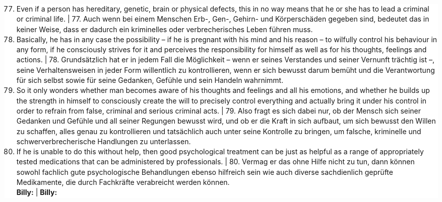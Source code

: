 77. Even if a person has hereditary, genetic, brain or physical defects, this in no way means that he or she has to lead a criminal or criminal life.  | 77. Auch wenn bei einem Menschen Erb-, Gen-, Gehirn- und Körperschäden gegeben sind, bedeutet das in keiner Weise, dass er dadurch ein kriminelles oder verbrecherisches Leben führen muss.   
78. Basically, he has in any case the possibility – if he is pregnant with his mind and his reason – to wilfully control his behaviour in any form, if he consciously strives for it and perceives the responsibility for himself as well as for his thoughts, feelings and actions.  | 78. Grundsätzlich hat er in jedem Fall die Möglichkeit – wenn er seines Verstandes und seiner Vernunft trächtig ist –, seine Verhaltensweisen in jeder Form willentlich zu kontrollieren, wenn er sich bewusst darum bemüht und die Verantwortung für sich selbst sowie für seine Gedanken, Gefühle und sein Handeln wahrnimmt.   
79. So it only wonders whether man becomes aware of his thoughts and feelings and all his emotions, and whether he builds up the strength in himself to consciously create the will to precisely control everything and actually bring it under his control in order to refrain from false, criminal and serious criminal acts.  | 79. Also fragt es sich dabei nur, ob der Mensch sich seiner Gedanken und Gefühle und all seiner Regungen bewusst wird, und ob er die Kraft in sich aufbaut, um sich bewusst den Willen zu schaffen, alles genau zu kontrollieren und tatsächlich auch unter seine Kontrolle zu bringen, um falsche, kriminelle und schwerverbrecherische Handlungen zu unterlassen.   
80. If he is unable to do this without help, then good psychological treatment can be just as helpful as a range of appropriately tested medications that can be administered by professionals.  | 80. Vermag er das ohne Hilfe nicht zu tun, dann können sowohl fachlich gute psychologische Behandlungen ebenso hilfreich sein wie auch diverse sachdienlich geprüfte Medikamente, die durch Fachkräfte verabreicht werden können.   
**Billy:** | **Billy:**  